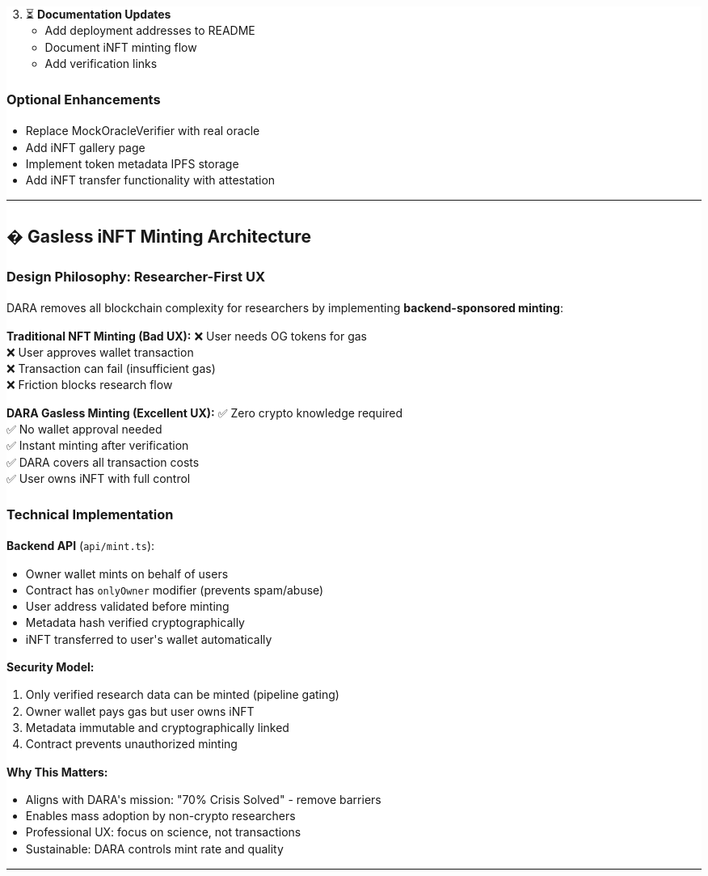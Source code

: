 3. ⏳ **Documentation Updates**
   - Add deployment addresses to README
   - Document iNFT minting flow
   - Add verification links

### Optional Enhancements

- Replace MockOracleVerifier with real oracle
- Add iNFT gallery page
- Implement token metadata IPFS storage
- Add iNFT transfer functionality with attestation

---

## � Gasless iNFT Minting Architecture

### Design Philosophy: Researcher-First UX

DARA removes all blockchain complexity for researchers by implementing **backend-sponsored minting**:

**Traditional NFT Minting (Bad UX):**
❌ User needs OG tokens for gas  
❌ User approves wallet transaction  
❌ Transaction can fail (insufficient gas)  
❌ Friction blocks research flow

**DARA Gasless Minting (Excellent UX):**
✅ Zero crypto knowledge required  
✅ No wallet approval needed  
✅ Instant minting after verification  
✅ DARA covers all transaction costs  
✅ User owns iNFT with full control

### Technical Implementation

**Backend API** (`api/mint.ts`):

- Owner wallet mints on behalf of users
- Contract has `onlyOwner` modifier (prevents spam/abuse)
- User address validated before minting
- Metadata hash verified cryptographically
- iNFT transferred to user's wallet automatically

**Security Model:**

1. Only verified research data can be minted (pipeline gating)
2. Owner wallet pays gas but user owns iNFT
3. Metadata immutable and cryptographically linked
4. Contract prevents unauthorized minting

**Why This Matters:**

- Aligns with DARA's mission: "70% Crisis Solved" - remove barriers
- Enables mass adoption by non-crypto researchers
- Professional UX: focus on science, not transactions
- Sustainable: DARA controls mint rate and quality

---